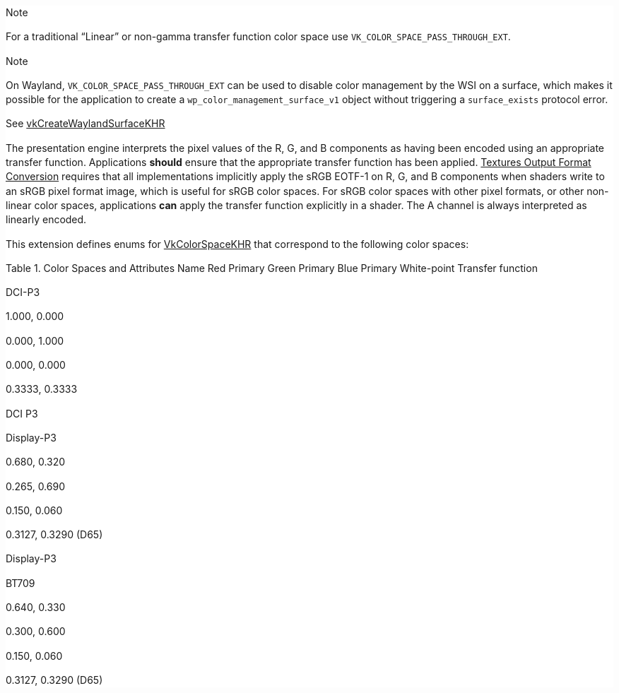 Note

For a traditional “Linear” or non-gamma transfer function color space use `VK_COLOR_SPACE_PASS_THROUGH_EXT`.

Note

On Wayland, `VK_COLOR_SPACE_PASS_THROUGH_EXT` can be used to disable color management by the WSI on a surface, which makes it possible for the application to create a `wp_color_management_surface_v1` object without triggering a `surface_exists` protocol error.

See [vkCreateWaylandSurfaceKHR](https://registry.khronos.org/vulkan/specs/latest/man/html/vkCreateWaylandSurfaceKHR.html)

The presentation engine interprets the pixel values of the R, G, and B components as having been encoded using an appropriate transfer function. Applications **should** ensure that the appropriate transfer function has been applied. [Textures Output Format Conversion](https://registry.khronos.org/vulkan/specs/latest/html/vkspec.html#textures-output-format-conversion) requires that all implementations implicitly apply the sRGB EOTF-1 on R, G, and B components when shaders write to an sRGB pixel format image, which is useful for sRGB color spaces. For sRGB color spaces with other pixel formats, or other non-linear color spaces, applications **can** apply the transfer function explicitly in a shader. The A channel is always interpreted as linearly encoded.

This extension defines enums for [VkColorSpaceKHR](https://registry.khronos.org/vulkan/specs/latest/man/html/VkColorSpaceKHR.html) that correspond to the following color spaces:

Table 1. Color Spaces and Attributes       Name Red Primary Green Primary Blue Primary White-point Transfer function

DCI-P3

1.000, 0.000

0.000, 1.000

0.000, 0.000

0.3333, 0.3333

DCI P3

Display-P3

0.680, 0.320

0.265, 0.690

0.150, 0.060

0.3127, 0.3290 (D65)

Display-P3

BT709

0.640, 0.330

0.300, 0.600

0.150, 0.060

0.3127, 0.3290 (D65)
